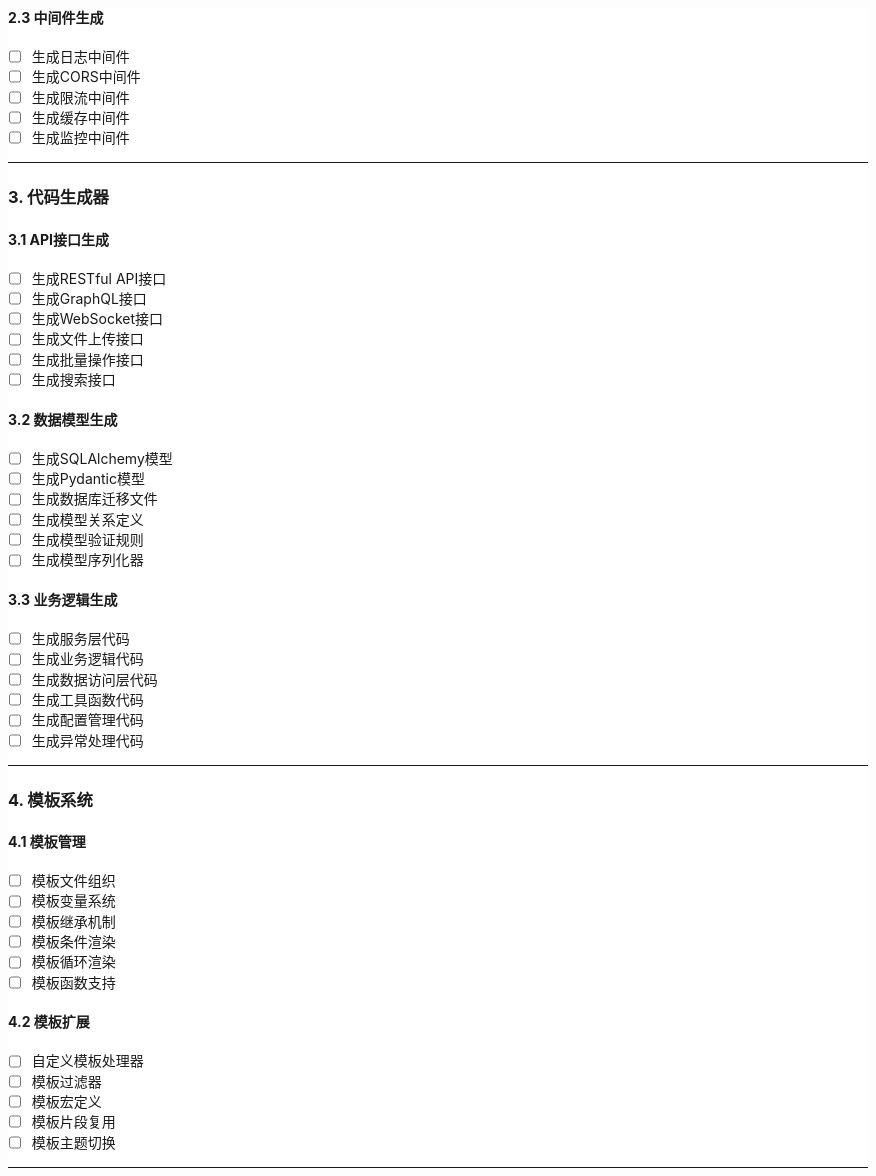 #### 2.3 中间件生成
- [ ] 生成日志中间件
- [ ] 生成CORS中间件
- [ ] 生成限流中间件
- [ ] 生成缓存中间件
- [ ] 生成监控中间件

---

### 3. 代码生成器

#### 3.1 API接口生成
- [ ] 生成RESTful API接口
- [ ] 生成GraphQL接口
- [ ] 生成WebSocket接口
- [ ] 生成文件上传接口
- [ ] 生成批量操作接口
- [ ] 生成搜索接口

#### 3.2 数据模型生成
- [ ] 生成SQLAlchemy模型
- [ ] 生成Pydantic模型
- [ ] 生成数据库迁移文件
- [ ] 生成模型关系定义
- [ ] 生成模型验证规则
- [ ] 生成模型序列化器

#### 3.3 业务逻辑生成
- [ ] 生成服务层代码
- [ ] 生成业务逻辑代码
- [ ] 生成数据访问层代码
- [ ] 生成工具函数代码
- [ ] 生成配置管理代码
- [ ] 生成异常处理代码

---

### 4. 模板系统

#### 4.1 模板管理
- [ ] 模板文件组织
- [ ] 模板变量系统
- [ ] 模板继承机制
- [ ] 模板条件渲染
- [ ] 模板循环渲染
- [ ] 模板函数支持

#### 4.2 模板扩展
- [ ] 自定义模板处理器
- [ ] 模板过滤器
- [ ] 模板宏定义
- [ ] 模板片段复用
- [ ] 模板主题切换

---